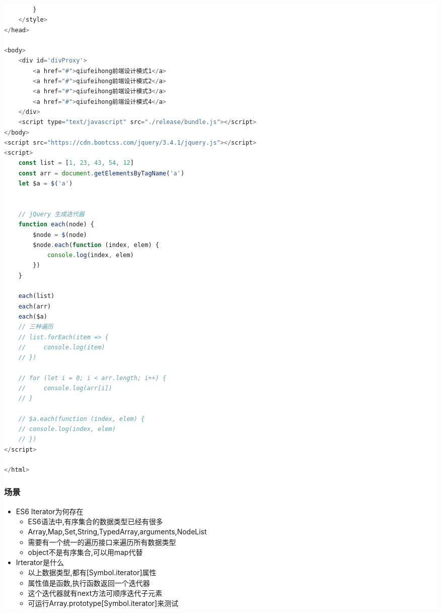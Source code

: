 ```javascript
        }
    </style>
</head>

<body>
    <div id='divProxy'>
        <a href="#">qiufeihong前端设计模式1</a>
        <a href="#">qiufeihong前端设计模式2</a>
        <a href="#">qiufeihong前端设计模式3</a>
        <a href="#">qiufeihong前端设计模式4</a>
    </div>
    <script type="text/javascript" src="./release/bundle.js"></script>
</body>
<script src="https://cdn.bootcss.com/jquery/3.4.1/jquery.js"></script>
<script>
    const list = [1, 23, 43, 54, 12]
    const arr = document.getElementsByTagName('a')
    let $a = $('a')


    // jQuery 生成迭代器
    function each(node) {
        $node = $(node)
        $node.each(function (index, elem) {
            console.log(index, elem)
        })
    }

    each(list)
    each(arr)
    each($a)
    // 三种遍历
    // list.forEach(item => {
    //     console.log(item)
    // })

    // for (let i = 0; i < arr.length; i++) {
    //     console.log(arr[i])
    // }

    // $a.each(function (index, elem) {
    // console.log(index, elem)
    // })
</script>

</html>

```

### 场景
- ES6 Iterator为何存在
   - ES6语法中,有序集合的数据类型已经有很多
   - Array,Map,Set,String,TypedArray,arguments,NodeList
   - 需要有一个统一的遍历接口来遍历所有数据类型
   - object不是有序集合,可以用map代替
- Irterator是什么
   - 以上数据类型,都有[Symbol.iterator]属性
   - 属性值是函数,执行函数返回一个迭代器
   - 这个迭代器就有next方法可顺序迭代子元素
   - 可运行Array.prototype[Symbol.iterator]来测试
